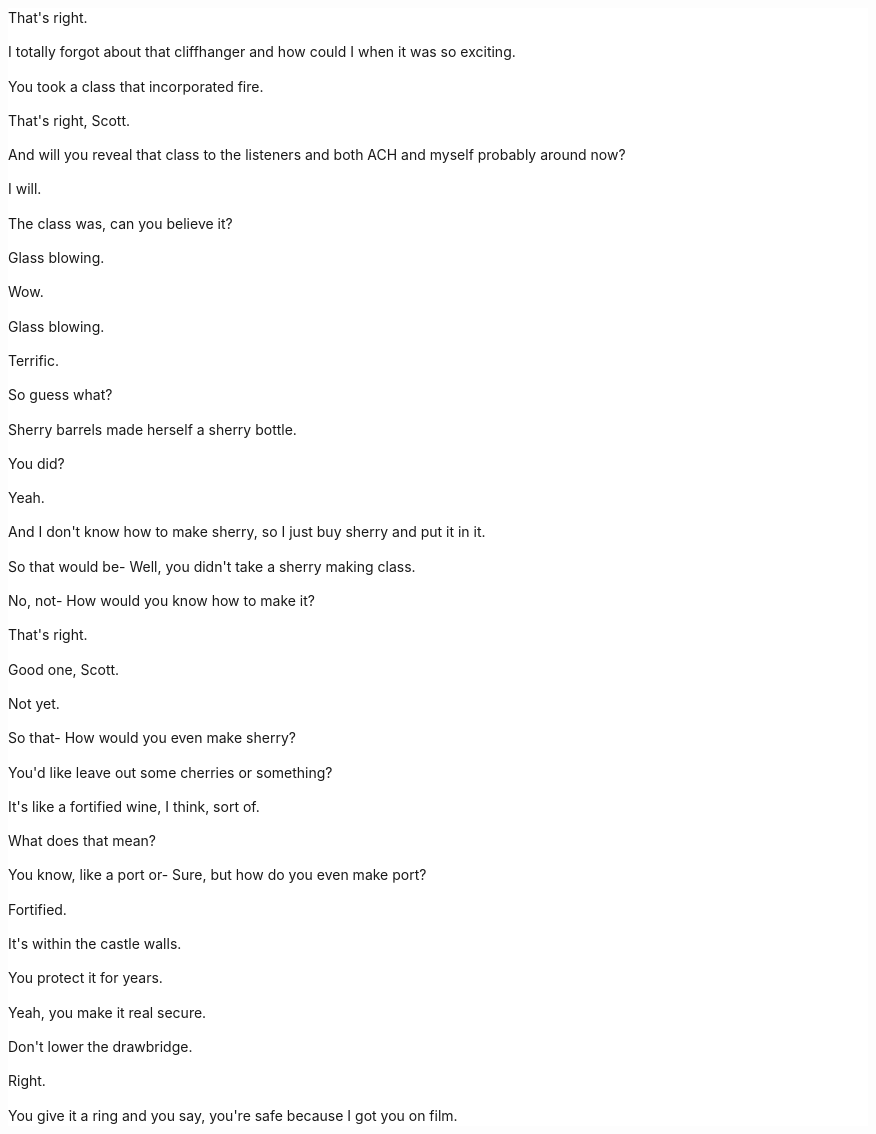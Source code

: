 That's right.

I totally forgot about that cliffhanger and how could I when it was so exciting.

You took a class that incorporated fire.

That's right, Scott.

And will you reveal that class to the listeners and both ACH and myself probably around now?

I will.

The class was, can you believe it?

Glass blowing.

Wow.

Glass blowing.

Terrific.

So guess what?

Sherry barrels made herself a sherry bottle.

You did?

Yeah.

And I don't know how to make sherry, so I just buy sherry and put it in it.

So that would be- Well, you didn't take a sherry making class.

No, not- How would you know how to make it?

That's right.

Good one, Scott.

Not yet.

So that- How would you even make sherry?

You'd like leave out some cherries or something?

It's like a fortified wine, I think, sort of.

What does that mean?

You know, like a port or- Sure, but how do you even make port?

Fortified.

It's within the castle walls.

You protect it for years.

Yeah, you make it real secure.

Don't lower the drawbridge.

Right.

You give it a ring and you say, you're safe because I got you on film.
